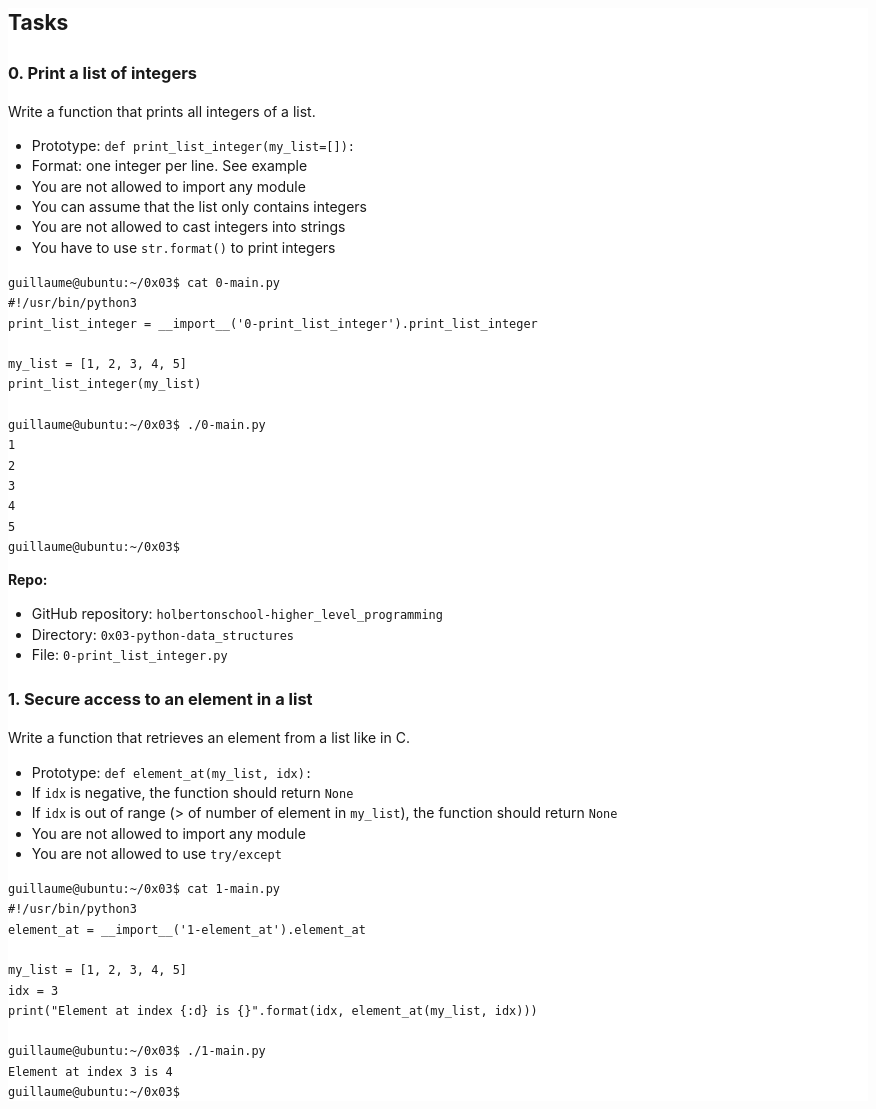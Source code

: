 
## Tasks

### 0. Print a list of integers

Write a function that prints all integers of a list.

-   Prototype:  `def print_list_integer(my_list=[]):`
-   Format: one integer per line. See example
-   You are not allowed to import any module
-   You can assume that the list only contains integers
-   You are not allowed to cast integers into strings
-   You have to use  `str.format()`  to print integers

```
guillaume@ubuntu:~/0x03$ cat 0-main.py
#!/usr/bin/python3
print_list_integer = __import__('0-print_list_integer').print_list_integer

my_list = [1, 2, 3, 4, 5]
print_list_integer(my_list)

guillaume@ubuntu:~/0x03$ ./0-main.py
1
2
3
4
5
guillaume@ubuntu:~/0x03$ 

```

**Repo:**

-   GitHub repository:  `holbertonschool-higher_level_programming`
-   Directory:  `0x03-python-data_structures`
-   File:  `0-print_list_integer.py`

### 1. Secure access to an element in a list

Write a function that retrieves an element from a list like in C.

-   Prototype:  `def element_at(my_list, idx):`
-   If  `idx`  is negative, the function should return  `None`
-   If  `idx`  is out of range (> of number of element in  `my_list`), the function should return  `None`
-   You are not allowed to import any module
-   You are not allowed to use  `try/except`

```
guillaume@ubuntu:~/0x03$ cat 1-main.py
#!/usr/bin/python3
element_at = __import__('1-element_at').element_at

my_list = [1, 2, 3, 4, 5]
idx = 3
print("Element at index {:d} is {}".format(idx, element_at(my_list, idx)))

guillaume@ubuntu:~/0x03$ ./1-main.py
Element at index 3 is 4
guillaume@ubuntu:~/0x03$ 

```
